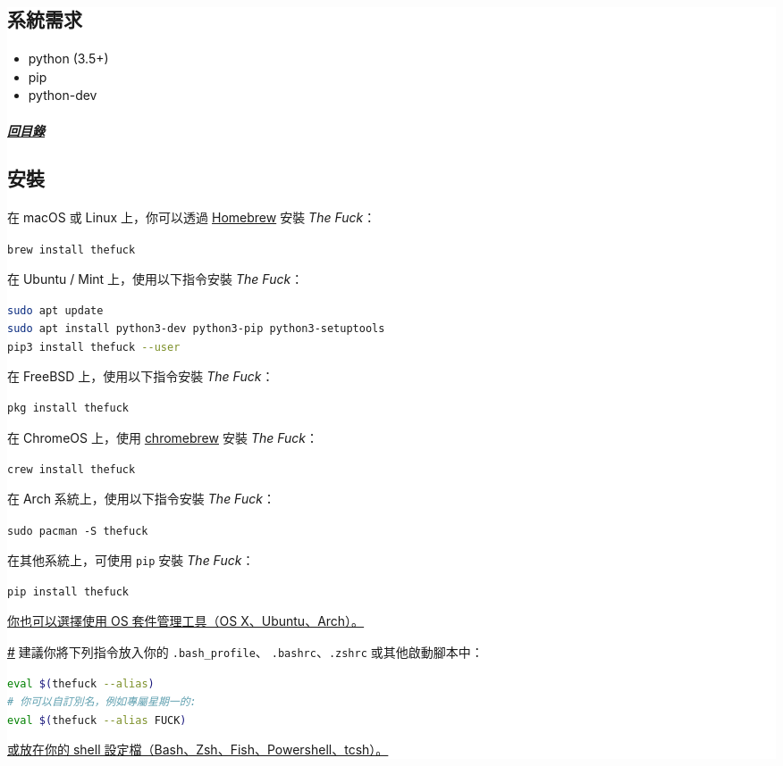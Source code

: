 ## 系統需求

- python (3.5+)
- pip
- python-dev

##### [回目錄](#contents)

## 安裝

在 macOS 或 Linux 上，你可以透過 [Homebrew][homebrew] 安裝 *The Fuck*：

```bash
brew install thefuck
```

在 Ubuntu / Mint 上，使用以下指令安裝 *The Fuck*：
```bash
sudo apt update
sudo apt install python3-dev python3-pip python3-setuptools
pip3 install thefuck --user
```

在 FreeBSD 上，使用以下指令安裝 *The Fuck*：
```bash
pkg install thefuck
```

在 ChromeOS 上，使用 [chromebrew](https://github.com/skycocker/chromebrew) 安裝 *The Fuck*：
```bash
crew install thefuck
```

在 Arch 系統上，使用以下指令安裝 *The Fuck*：
```
sudo pacman -S thefuck
```

在其他系統上，可使用 `pip` 安裝 *The Fuck*：

```bash
pip install thefuck
```

[你也可以選擇使用 OS 套件管理工具（OS X、Ubuntu、Arch）。](https://github.com/nvbn/thefuck/wiki/Installation)

<a href='#manual-installation' name='manual-installation'>#</a>
建議你將下列指令放入你的 `.bash_profile`、
`.bashrc`、`.zshrc` 或其他啟動腳本中：

```bash
eval $(thefuck --alias)
# 你可以自訂別名，例如專屬星期一的:
eval $(thefuck --alias FUCK)
```

[或放在你的 shell 設定檔（Bash、Zsh、Fish、Powershell、tcsh）。](https://github.com/nvbn/thefuck/wiki/Shell-aliases)


[version-badge]:   https://img.shields.io/pypi/v/thefuck.svg?label=version
[version-link]:    https://pypi.python.org/pypi/thefuck/
[workflow-badge]:  https://github.com/nvbn/thefuck/workflows/Tests/badge.svg
[workflow-link]:   https://github.com/nvbn/thefuck/actions?query=workflow%3ATests
[coverage-badge]:  https://img.shields.io/coveralls/nvbn/thefuck.svg
[coverage-link]:   https://coveralls.io/github/nvbn/thefuck
[license-badge]:   https://img.shields.io/badge/license-MIT-007EC7.svg
[examples-link]:   https://raw.githubusercontent.com/nvbn/thefuck/master/example.gif
[instant-mode-gif-link]:   https://raw.githubusercontent.com/nvbn/thefuck/master/example_instant_mode.gif
[homebrew]:        https://brew.sh/